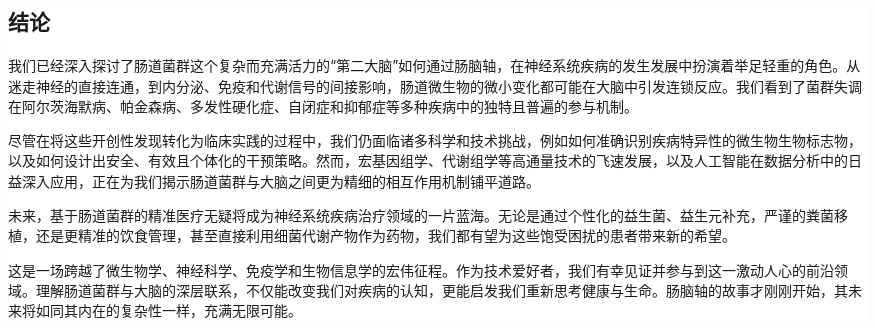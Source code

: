 ## 结论

我们已经深入探讨了肠道菌群这个复杂而充满活力的“第二大脑”如何通过肠脑轴，在神经系统疾病的发生发展中扮演着举足轻重的角色。从迷走神经的直接连通，到内分泌、免疫和代谢信号的间接影响，肠道微生物的微小变化都可能在大脑中引发连锁反应。我们看到了菌群失调在阿尔茨海默病、帕金森病、多发性硬化症、自闭症和抑郁症等多种疾病中的独特且普遍的参与机制。

尽管在将这些开创性发现转化为临床实践的过程中，我们仍面临诸多科学和技术挑战，例如如何准确识别疾病特异性的微生物生物标志物，以及如何设计出安全、有效且个体化的干预策略。然而，宏基因组学、代谢组学等高通量技术的飞速发展，以及人工智能在数据分析中的日益深入应用，正在为我们揭示肠道菌群与大脑之间更为精细的相互作用机制铺平道路。

未来，基于肠道菌群的精准医疗无疑将成为神经系统疾病治疗领域的一片蓝海。无论是通过个性化的益生菌、益生元补充，严谨的粪菌移植，还是更精准的饮食管理，甚至直接利用细菌代谢产物作为药物，我们都有望为这些饱受困扰的患者带来新的希望。

这是一场跨越了微生物学、神经科学、免疫学和生物信息学的宏伟征程。作为技术爱好者，我们有幸见证并参与到这一激动人心的前沿领域。理解肠道菌群与大脑的深层联系，不仅能改变我们对疾病的认知，更能启发我们重新思考健康与生命。肠脑轴的故事才刚刚开始，其未来将如同其内在的复杂性一样，充满无限可能。